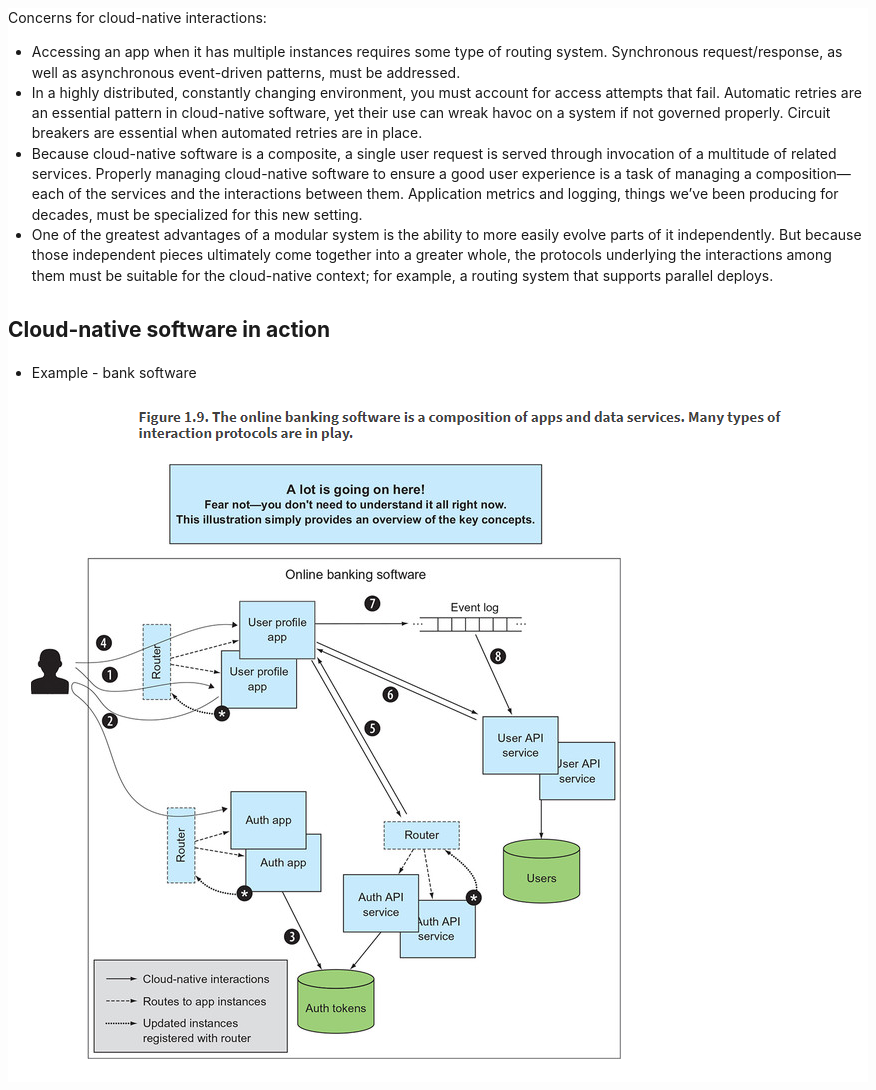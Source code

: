 Concerns for cloud-native interactions:

- Accessing an app when it has multiple instances requires some type of routing system. Synchronous request/response, as well as asynchronous event-driven patterns, must be addressed.
- In a highly distributed, constantly changing environment, you must account for access attempts that fail. Automatic retries are an essential pattern in cloud-native software, yet their use can wreak havoc on a system if not governed properly. Circuit breakers are essential when automated retries are in place.
- Because cloud-native software is a composite, a single user request is served through invocation of a multitude of related services. Properly managing cloud-native software to ensure a good user experience is a task of managing a composition—each of the services and the interactions between them. Application metrics and logging, things we’ve been producing for decades, must be specialized for this new setting.
- One of the greatest advantages of a modular system is the ability to more easily evolve parts of it independently. But because those independent pieces ultimately come together into a greater whole, the protocols underlying the interactions among them must be suitable for the cloud-native context; for example, a routing system that supports parallel deploys.

## Cloud-native software in action

- Example - bank software

![Banking example](1_4.png)
